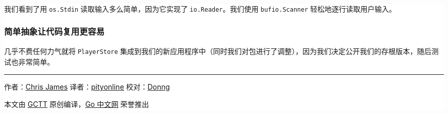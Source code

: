 我们看到了用 `os.Stdin` 读取输入多么简单，因为它实现了 `io.Reader`。我们使用 `bufio.Scanner` 轻松地逐行读取用户输入。

### 简单抽象让代码复用更容易

几乎不费任何力气就将 `PlayerStore` 集成到我们的新应用程序中（同时我们对包进行了调整），因为我们决定公开我们的存根版本，随后测试也非常简单。

---

作者：[Chris James](https://dev.to/quii)
译者：[pityonline](https://github.com/pityonline)
校对：[Donng](https://github.com/Donng)

本文由 [GCTT](https://github.com/studygolang/GCTT) 原创编译，[Go 中文网](https://studygolang.com/) 荣誉推出
